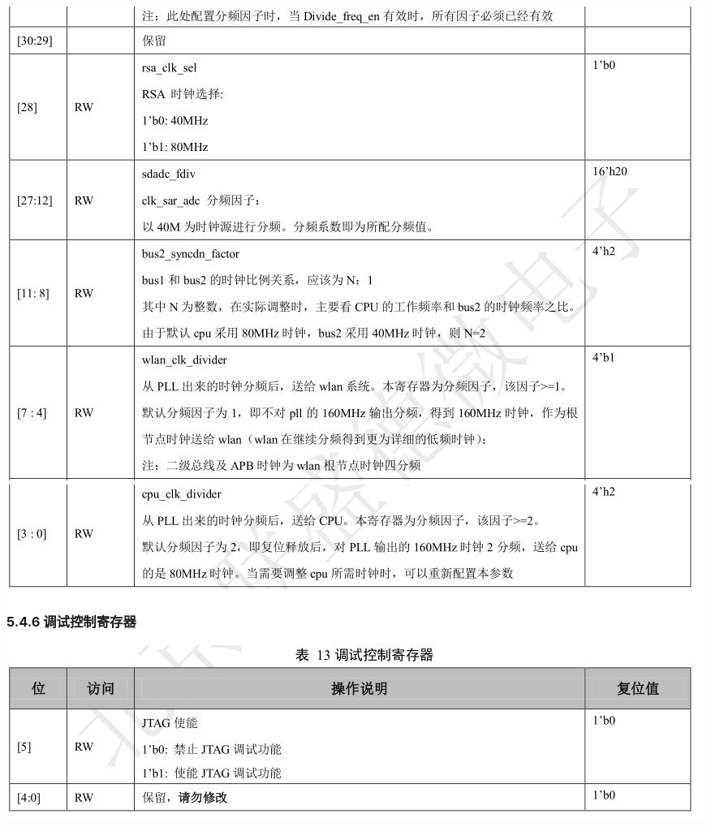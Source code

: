 ![image-20201026135702463](https://github.com/SmartArduino/zhdocs/raw/master/zhW_Series/W600/RegisterManual/image-20201026135702463.png)
![image-20201026135739043](https://github.com/SmartArduino/zhdocs/raw/master/zhW_Series/W600/RegisterManual/image-20201026135739043.png)

### 5.4.6 调试控制寄存器

![image-20201026135820411](https://github.com/SmartArduino/zhdocs/raw/master/zhW_Series/W600/RegisterManual/image-20201026135820411.png)
